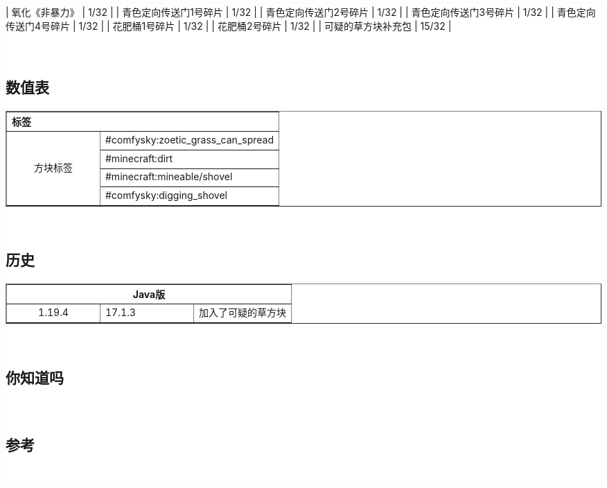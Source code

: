 | 氧化《非暴力》                                | 1/32  |
| 青色定向传送门1号碎片                         | 1/32  |
| 青色定向传送门2号碎片                         | 1/32  |
| 青色定向传送门3号碎片                         | 1/32  |
| 青色定向传送门4号碎片                         | 1/32  |
| 花肥桶1号碎片                                 | 1/32  |
| 花肥桶2号碎片                                 | 1/32  |
| 可疑的草方块补充包                            | 15/32 |

​     

## 数值表     

<table border=1> <tr> <th align=left colspan=3> 标签 </th> </tr> <tr> <td align=center rowspan=4 width=120; style="vertical-align:middle"> 方块标签 </td> <td> #comfysky:zoetic_grass_can_spread </td> </tr> <tr> <td> #minecraft:dirt </td> </tr> <tr> <td> #minecraft:mineable/shovel </td> </tr> <tr> <td> #comfysky:digging_shovel </td> </tr> </table>

​     

## 历史

<table border=1 style="width:100% ;height:100%"> <tr> <th align=center colspan=3>Java版</th> </tr> <tr> <td align=center rowspan=1 width=120; style="vertical-align:middle">1.19.4</td> <td width=120;>17.1.3</td> <td>加入了可疑的草方块</td> </tr> </table>

​     

## 你知道吗

​     

## 参考

​     





